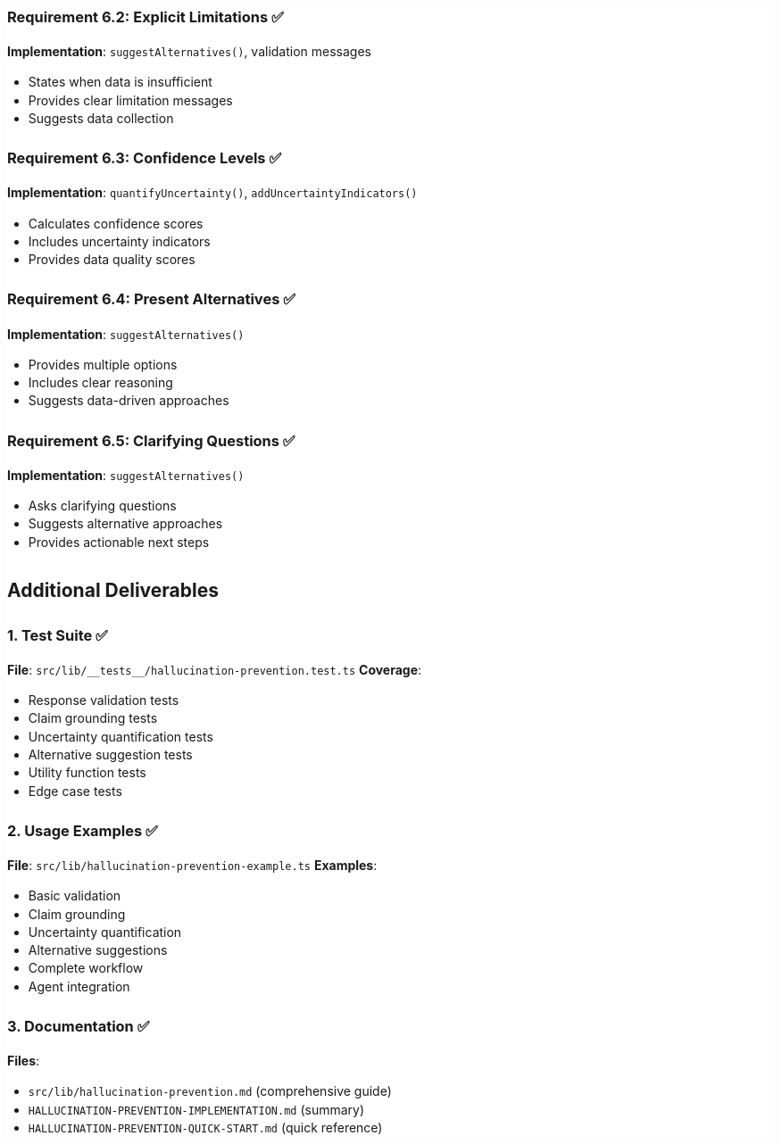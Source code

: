 ### Requirement 6.2: Explicit Limitations ✅
**Implementation**: `suggestAlternatives()`, validation messages
- States when data is insufficient
- Provides clear limitation messages
- Suggests data collection

### Requirement 6.3: Confidence Levels ✅
**Implementation**: `quantifyUncertainty()`, `addUncertaintyIndicators()`
- Calculates confidence scores
- Includes uncertainty indicators
- Provides data quality scores

### Requirement 6.4: Present Alternatives ✅
**Implementation**: `suggestAlternatives()`
- Provides multiple options
- Includes clear reasoning
- Suggests data-driven approaches

### Requirement 6.5: Clarifying Questions ✅
**Implementation**: `suggestAlternatives()`
- Asks clarifying questions
- Suggests alternative approaches
- Provides actionable next steps

## Additional Deliverables

### 1. Test Suite ✅
**File**: `src/lib/__tests__/hallucination-prevention.test.ts`
**Coverage**: 
- Response validation tests
- Claim grounding tests
- Uncertainty quantification tests
- Alternative suggestion tests
- Utility function tests
- Edge case tests

### 2. Usage Examples ✅
**File**: `src/lib/hallucination-prevention-example.ts`
**Examples**:
- Basic validation
- Claim grounding
- Uncertainty quantification
- Alternative suggestions
- Complete workflow
- Agent integration

### 3. Documentation ✅
**Files**:
- `src/lib/hallucination-prevention.md` (comprehensive guide)
- `HALLUCINATION-PREVENTION-IMPLEMENTATION.md` (summary)
- `HALLUCINATION-PREVENTION-QUICK-START.md` (quick reference)
